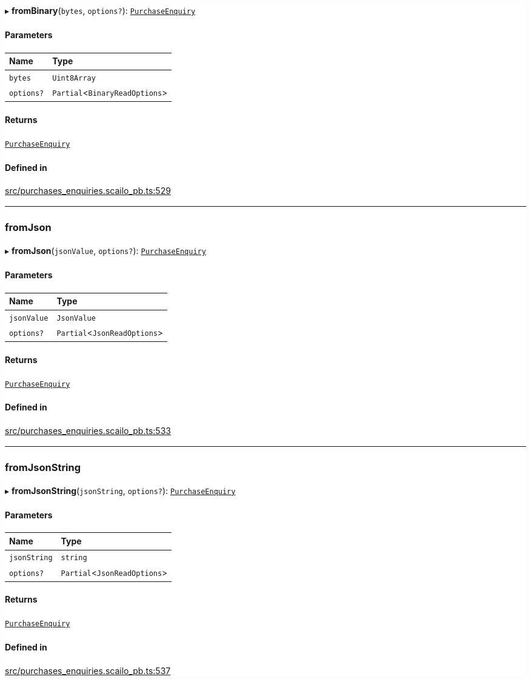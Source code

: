 ▸ **fromBinary**(`bytes`, `options?`): [`PurchaseEnquiry`](PurchaseEnquiry.md)

#### Parameters

| Name | Type |
| :------ | :------ |
| `bytes` | `Uint8Array` |
| `options?` | `Partial`\<`BinaryReadOptions`\> |

#### Returns

[`PurchaseEnquiry`](PurchaseEnquiry.md)

#### Defined in

[src/purchases_enquiries.scailo_pb.ts:529](https://github.com/scailo/ts-sdk/blob/c10a36b57201dfa5903d4b53efa1e62aa6208936/src/purchases_enquiries.scailo_pb.ts#L529)

___

### fromJson

▸ **fromJson**(`jsonValue`, `options?`): [`PurchaseEnquiry`](PurchaseEnquiry.md)

#### Parameters

| Name | Type |
| :------ | :------ |
| `jsonValue` | `JsonValue` |
| `options?` | `Partial`\<`JsonReadOptions`\> |

#### Returns

[`PurchaseEnquiry`](PurchaseEnquiry.md)

#### Defined in

[src/purchases_enquiries.scailo_pb.ts:533](https://github.com/scailo/ts-sdk/blob/c10a36b57201dfa5903d4b53efa1e62aa6208936/src/purchases_enquiries.scailo_pb.ts#L533)

___

### fromJsonString

▸ **fromJsonString**(`jsonString`, `options?`): [`PurchaseEnquiry`](PurchaseEnquiry.md)

#### Parameters

| Name | Type |
| :------ | :------ |
| `jsonString` | `string` |
| `options?` | `Partial`\<`JsonReadOptions`\> |

#### Returns

[`PurchaseEnquiry`](PurchaseEnquiry.md)

#### Defined in

[src/purchases_enquiries.scailo_pb.ts:537](https://github.com/scailo/ts-sdk/blob/c10a36b57201dfa5903d4b53efa1e62aa6208936/src/purchases_enquiries.scailo_pb.ts#L537)

